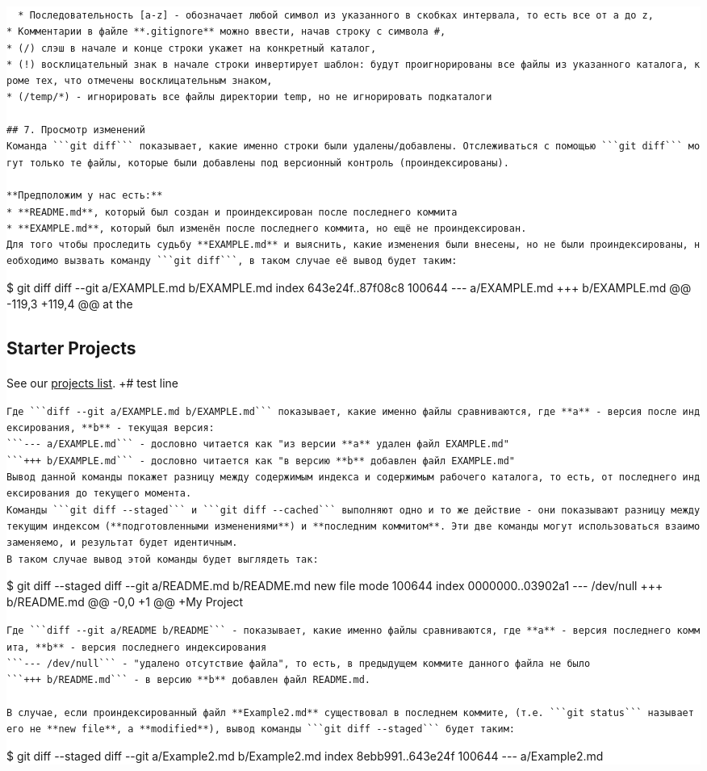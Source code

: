 ```  
  * Последовательность [a-z] - обозначает любой символ из указанного в скобках интервала, то есть все от a до z,
* Комментарии в файле **.gitignore** можно ввести, начав строку с символа #,
* (/) слэш в начале и конце строки укажет на конкретный каталог,
* (!) восклицательный знак в начале строки инвертирует шаблон: будут проигнорированы все файлы из указанного каталога, кроме тех, что отмечены восклицательным знаком,
* (/temp/*) - игнорировать все файлы директории temp, но не игнорировать подкаталоги  
  
## 7. Просмотр изменений
Команда ```git diff``` показывает, какие именно строки были удалены/добавлены. Отслеживаться с помощью ```git diff``` могут только те файлы, которые были добавлены под версионный контроль (проиндексированы).  

**Предположим у нас есть:**  
* **README.md**, который был создан и проиндексирован после последнего коммита  
* **EXAMPLE.md**, который был изменён после последнего коммита, но ещё не проиндексирован.  
Для того чтобы проследить судьбу **EXAMPLE.md** и выяснить, какие изменения были внесены, но не были проиндексированы, необходимо вызвать команду ```git diff```, в таком случае её вывод будет таким:  
```
$ git diff
diff --git a/EXAMPLE.md b/EXAMPLE.md
index 643e24f..87f08c8 100644
--- a/EXAMPLE.md
+++ b/EXAMPLE.md
@@ -119,3 +119,4 @@ at the
 ## Starter Projects

 See our [projects list](https://github.com/libgit2/libgit2/blob/development/PROJECTS.md).
+# test line
```  
Где ```diff --git a/EXAMPLE.md b/EXAMPLE.md``` показывает, какие именно файлы сравниваются, где **а** - версия после индексирования, **b** - текущая версия:  
```--- a/EXAMPLE.md``` - дословно читается как "из версии **а** удален файл EXAMPLE.md"  
```+++ b/EXAMPLE.md``` - дословно читается как "в версию **b** добавлен файл EXAMPLE.md"  
Вывод данной команды покажет разницу между содержимым индекса и содержимым рабочего каталога, то есть, от последнего индексирования до текущего момента.  
Команды ```git diff --staged``` и ```git diff --cached``` выполняют одно и то же действие - они показывают разницу между текущим индексом (**подготовленными изменениями**) и **последним коммитом**. Эти две команды могут использоваться взаимозаменяемо, и результат будет идентичным.  
В таком случае вывод этой команды будет выглядеть так:  
```
$ git diff --staged
diff --git a/README.md b/README.md
new file mode 100644
index 0000000..03902a1
--- /dev/null
+++ b/README.md
@@ -0,0 +1 @@
+My Project
```  
Где ```diff --git a/README b/README``` - показывает, какие именно файлы сравниваются, где **а** - версия последнего коммита, **b** - версия последнего индексирования  
```--- /dev/null``` - "удалено отсутствие файла", то есть, в предыдущем коммите данного файла не было  
```+++ b/README.md``` - в версию **b** добавлен файл README.md.
  
В случае, если проиндексированный файл **Example2.md** существовал в последнем коммите, (т.е. ```git status``` называет его не **new file**, а **modified**), вывод команды ```git diff --staged``` будет таким:  
```
$ git diff --staged
diff --git a/Example2.md b/Example2.md
index 8ebb991..643e24f 100644
--- a/Example2.md